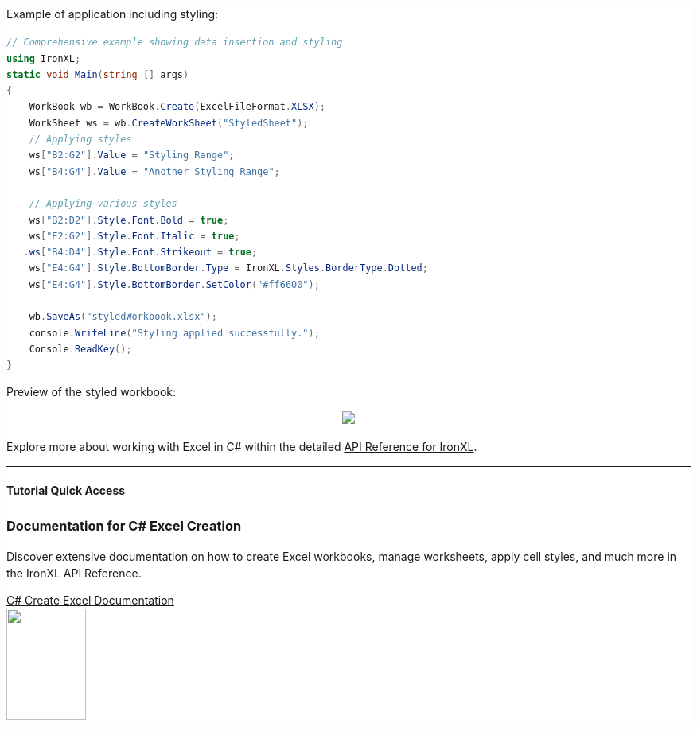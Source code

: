 Example of application including styling:

```cs
// Comprehensive example showing data insertion and styling
using IronXL;
static void Main(string [] args)
{
    WorkBook wb = WorkBook.Create(ExcelFileFormat.XLSX);
    WorkSheet ws = wb.CreateWorkSheet("StyledSheet");
    // Applying styles
    ws["B2:G2"].Value = "Styling Range";          
    ws["B4:G4"].Value = "Another Styling Range";
    
    // Applying various styles
    ws["B2:D2"].Style.Font.Bold = true;
    ws["E2:G2"].Style.Font.Italic = true;
   .ws["B4:D4"].Style.Font.Strikeout = true;
    ws["E4:G4"].Style.BottomBorder.Type = IronXL.Styles.BorderType.Dotted;
    ws["E4:G4"].Style.BottomBorder.SetColor("#ff6600");
    
    wb.SaveAs("styledWorkbook.xlsx");
    console.WriteLine("Styling applied successfully.");
    Console.ReadKey();
}
```

Preview of the styled workbook:

<center>
	<div class="center-image-wrapper">
		<a rel="nofollow" href="https://ironsoftware.com/img/faq/excel/csharp-create-excel/2excel.png"><img src="https://ironsoftware.com/img/faq/excel/csharp-create-excel/2excel.png" class="img-responsive add-shadow"></a>
	</div>
</center>

Explore more about working with Excel in C# within the detailed [API Reference for IronXL](https://ironsoftware.com/csharp/excel/object-reference/api/).

<hr class="separator">

<h4 class="tutorial-segment-title">Tutorial Quick Access</h4>

<div class="tutorial-section">
  <div class="row">
    <div class="col-sm-8">
      <h3>Documentation for C# Excel Creation</h3>
      <p>Discover extensive documentation on how to create Excel workbooks, manage worksheets, apply cell styles, and much more in the IronXL API Reference.</p>
      <a class="doc-link" href="https://ironsoftware.com/csharp/excel/object-reference/api/" target="_blank">C# Create Excel Documentation <i class="fa fa-chevron-right"></i></a>
    </div>
    <div class="col-sm-4">
      <div class="tutorial-image">
        <img style="max-width: 110px; width: 100px; height: 140px;" alt="" class="img-responsive add-shadow" src="https://ironsoftware.com/img/svgs/documentation.svg" width="100" height="140">
      </div>
    </div>
  </div>
</div>